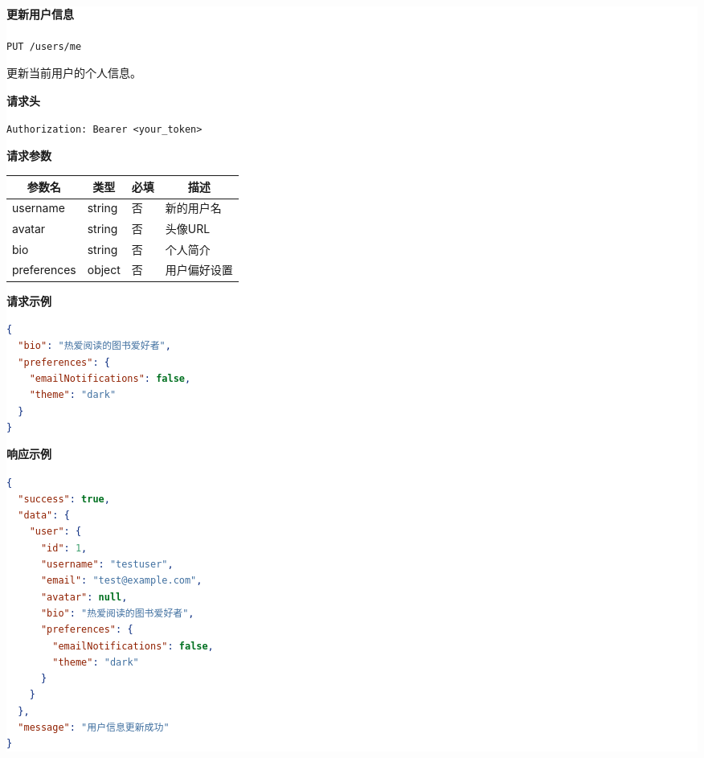 #### 更新用户信息

```
PUT /users/me
```

更新当前用户的个人信息。

**请求头**

```
Authorization: Bearer <your_token>
```

**请求参数**

| 参数名 | 类型 | 必填 | 描述 |
|--------|------|------|------|
| username | string | 否 | 新的用户名 |
| avatar | string | 否 | 头像URL |
| bio | string | 否 | 个人简介 |
| preferences | object | 否 | 用户偏好设置 |

**请求示例**

```json
{
  "bio": "热爱阅读的图书爱好者",
  "preferences": {
    "emailNotifications": false,
    "theme": "dark"
  }
}
```

**响应示例**

```json
{
  "success": true,
  "data": {
    "user": {
      "id": 1,
      "username": "testuser",
      "email": "test@example.com",
      "avatar": null,
      "bio": "热爱阅读的图书爱好者",
      "preferences": {
        "emailNotifications": false,
        "theme": "dark"
      }
    }
  },
  "message": "用户信息更新成功"
}
```
